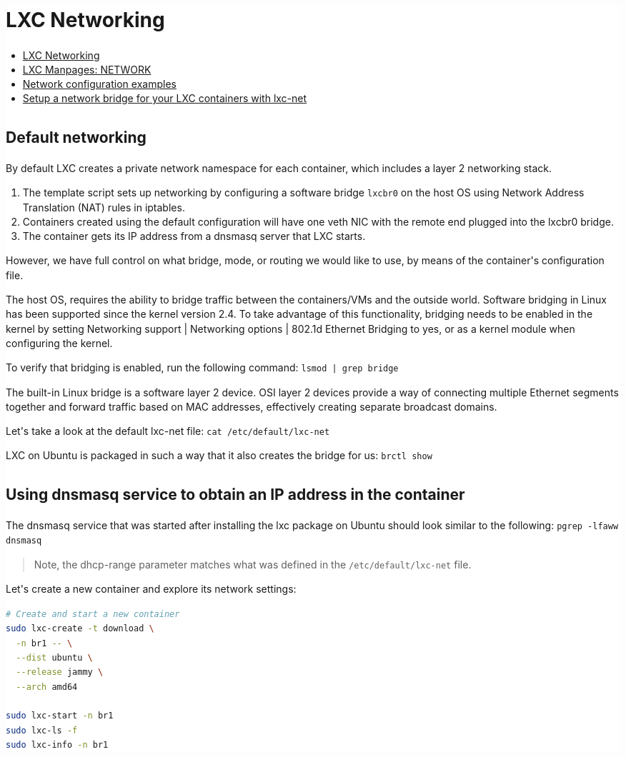 # LXC Networking

- [LXC Networking](https://ubuntu.com/server/docs/containers-lxc#:~:text=the%20root%20user.-,Networking,-By%20default%20LXC)
- [LXC Manpages: NETWORK](https://linuxcontainers.org/lxc/manpages//man5/lxc.container.conf.5.html#:~:text=container%20on%20shutdown.-,NETWORK,-The%20network%20section)
- [Network configuration examples](https://github.com/lxc/lxc/tree/main/doc/examples)
- [Setup a network bridge for your LXC containers with lxc-net](https://stanislas.blog/2018/02/setup-network-bridge-lxc-net/)

## Default networking

By default LXC creates a private network namespace for each container, which includes a layer 2 networking stack.
1. The template script sets up networking by configuring a software bridge `lxcbr0` on the host OS using Network Address Translation (NAT) rules in iptables.
2. Containers created using the default configuration will have one veth NIC with the remote end plugged into the lxcbr0 bridge.
3. The container gets its IP address from a dnsmasq server that LXC starts. 

However, we have full control on what bridge, mode, or routing we would like to use, by means of the container's configuration file.

The host OS, requires the ability to bridge traffic between the containers/VMs and the outside world. Software bridging in Linux has been supported since the kernel version 2.4. To take advantage of this functionality, bridging needs to be enabled in the kernel by setting Networking support | Networking options | 802.1d Ethernet Bridging to yes, or as a kernel module when configuring the kernel.

To verify that bridging is enabled, run the following command: `lsmod | grep bridge`


The built-in Linux bridge is a software layer 2 device. OSI layer 2 devices provide a way of
connecting multiple Ethernet segments together and forward traffic based on MAC
addresses, effectively creating separate broadcast domains.

Let's take a look at the default lxc-net file: `cat /etc/default/lxc-net`

LXC on Ubuntu is packaged in such a way that it also creates the bridge for us: `brctl show`


## Using dnsmasq service to obtain an IP address in the container

The dnsmasq service that was started after installing the lxc package on Ubuntu should look similar to the following: `pgrep -lfaww dnsmasq`

> Note, the dhcp-range parameter matches what was defined in the `/etc/default/lxc-net` file.

Let's create a new container and explore its network settings:
```bash
# Create and start a new container
sudo lxc-create -t download \
  -n br1 -- \
  --dist ubuntu \
  --release jammy \
  --arch amd64

sudo lxc-start -n br1
sudo lxc-ls -f
sudo lxc-info -n br1
```
